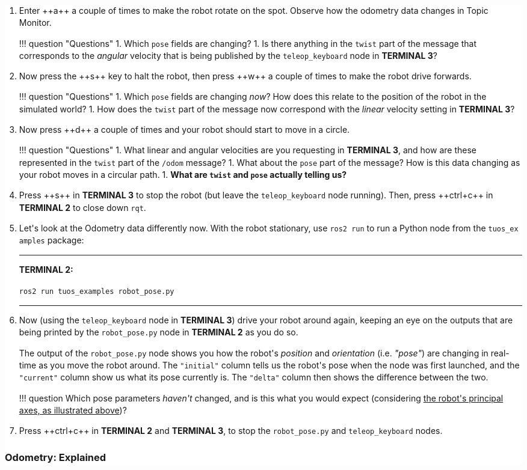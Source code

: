 1. Enter ++a++ a couple of times to make the robot rotate on the spot. Observe how the odometry data changes in Topic Monitor.

    !!! question "Questions"
        1. Which `pose` fields are changing?
        1. Is there anything in the `twist` part of the message that corresponds to the *angular* velocity that is being published by the `teleop_keyboard` node in **TERMINAL 3**? 

1. Now press the ++s++ key to halt the robot, then press ++w++ a couple of times to make the robot drive forwards.

    !!! question "Questions"
        1. Which `pose` fields are changing *now*? How does this relate to the position of the robot in the simulated world?
        1. How does the `twist` part of the message now correspond with the *linear* velocity setting in **TERMINAL 3**?

1. Now press ++d++ a couple of times and your robot should start to move in a circle.

    !!! question "Questions"
        1. What linear and angular velocities are you requesting in **TERMINAL 3**, and how are these represented in the `twist` part of the `/odom` message?
        1. What about the `pose` part of the message? How is this data changing as your robot moves in a circular path.
        1. **What are `twist` and `pose` actually telling us?**
    
1. Press ++s++ in **TERMINAL 3** to stop the robot (but leave the `teleop_keyboard` node running).  Then, press ++ctrl+c++ in **TERMINAL 2** to close down `rqt`. 

1. Let's look at the Odometry data differently now. With the robot stationary, use `ros2 run` to run a Python node from the `tuos_examples` package: 

    ***
    **TERMINAL 2:**
    ```bash
    ros2 run tuos_examples robot_pose.py
    ```
    ***
        
1. Now (using the `teleop_keyboard` node in **TERMINAL 3**) drive your robot around again, keeping an eye on the outputs that are being printed by the `robot_pose.py` node in **TERMINAL 2** as you do so.

    The output of the `robot_pose.py` node shows you how the robot's *position* and *orientation* (i.e. *"pose"*) are changing in real-time as you move the robot around. The `"initial"` column tells us the robot's pose when the node was first launched, and the `"current"` column show us what its pose currently is. The `"delta"` column then shows the difference between the two.
    
    !!! question
        Which pose parameters *haven't* changed, and is this what you would expect (considering [the robot's principal axes, as illustrated above](#principal-axes))?
    
1. Press ++ctrl+c++ in **TERMINAL 2** and **TERMINAL 3**, to stop the `robot_pose.py` and `teleop_keyboard` nodes. 

### Odometry: Explained
